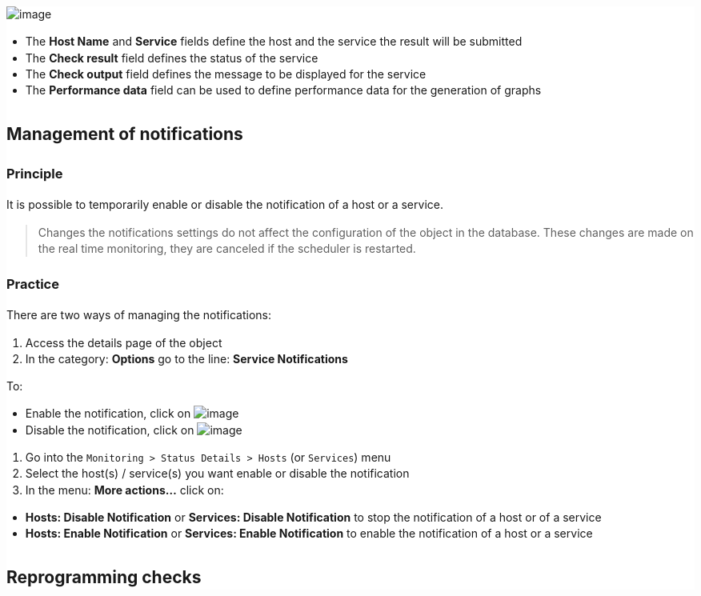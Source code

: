 ![image](../assets/alerts/submitresult.png)

-   The **Host Name** and **Service** fields define the host and the
    service the result will be submitted
-   The **Check result** field defines the status of the service
-   The **Check output** field defines the message to be displayed for
    the service
-   The **Performance data** field can be used to define performance
    data for the generation of graphs

## Management of notifications

### Principle

It is possible to temporarily enable or disable the notification of a
host or a service.

> Changes the notifications settings do not affect the configuration of
> the object in the database. These changes are made on the real time
> monitoring, they are canceled if the scheduler is restarted.

### Practice

There are two ways of managing the notifications:

<Tabs groupId="sync">
<TabItem value="From the detailed sheet of an object" label="From the detailed sheet of an object">

1.  Access the details page of the object
2.  In the category: **Options** go to the line: **Service
    Notifications**

To:

-   Enable the notification, click on ![image](../assets/configuration/common/enabled.png)
-   Disable the notification, click on ![image](../assets/configuration/common/disabled.png)

</TabItem>
<TabItem value="From real time monitoring" label="From real time monitoring">

1.  Go into the `Monitoring > Status Details > Hosts` (or `Services`)
    menu
2.  Select the host(s) / service(s) you want enable or disable the
    notification
3.  In the menu: **More actions…** click on:

-   **Hosts: Disable Notification** or **Services: Disable
    Notification** to stop the notification of a host or of a service
-   **Hosts: Enable Notification** or **Services: Enable Notification**
    to enable the notification of a host or a service

</TabItem>
</Tabs>

## Reprogramming checks
